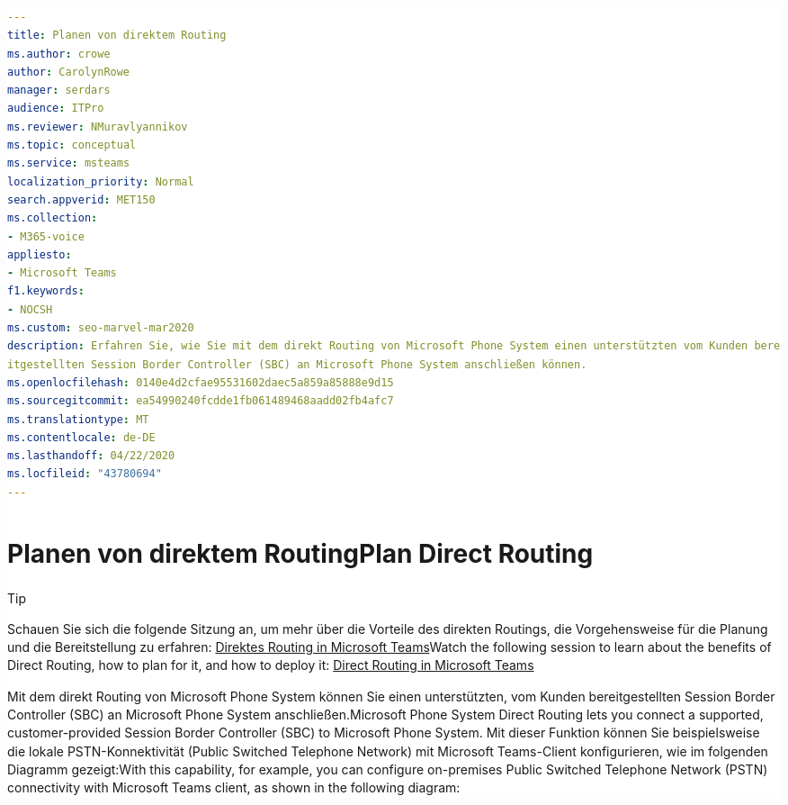 ```yaml
---
title: Planen von direktem Routing
ms.author: crowe
author: CarolynRowe
manager: serdars
audience: ITPro
ms.reviewer: NMuravlyannikov
ms.topic: conceptual
ms.service: msteams
localization_priority: Normal
search.appverid: MET150
ms.collection:
- M365-voice
appliesto:
- Microsoft Teams
f1.keywords:
- NOCSH
ms.custom: seo-marvel-mar2020
description: Erfahren Sie, wie Sie mit dem direkt Routing von Microsoft Phone System einen unterstützten vom Kunden bereitgestellten Session Border Controller (SBC) an Microsoft Phone System anschließen können.
ms.openlocfilehash: 0140e4d2cfae95531602daec5a859a85888e9d15
ms.sourcegitcommit: ea54990240fcdde1fb061489468aadd02fb4afc7
ms.translationtype: MT
ms.contentlocale: de-DE
ms.lasthandoff: 04/22/2020
ms.locfileid: "43780694"
---
```

# <a name="plan-direct-routing"></a><span data-ttu-id="0f1a0-103">Planen von direktem Routing</span><span class="sxs-lookup"><span data-stu-id="0f1a0-103">Plan Direct Routing</span></span>

> [!Tip]
> <span data-ttu-id="0f1a0-104">Schauen Sie sich die folgende Sitzung an, um mehr über die Vorteile des direkten Routings, die Vorgehensweise für die Planung und die Bereitstellung zu erfahren: [Direktes Routing in Microsoft Teams](https://aka.ms/teams-direct-routing)</span><span class="sxs-lookup"><span data-stu-id="0f1a0-104">Watch the following session to learn about the benefits of Direct Routing, how to plan for it, and how to deploy it: [Direct Routing in Microsoft Teams](https://aka.ms/teams-direct-routing)</span></span>

<span data-ttu-id="0f1a0-105">Mit dem direkt Routing von Microsoft Phone System können Sie einen unterstützten, vom Kunden bereitgestellten Session Border Controller (SBC) an Microsoft Phone System anschließen.</span><span class="sxs-lookup"><span data-stu-id="0f1a0-105">Microsoft Phone System Direct Routing lets you connect a supported, customer-provided Session Border Controller (SBC) to Microsoft Phone System.</span></span>  <span data-ttu-id="0f1a0-106">Mit dieser Funktion können Sie beispielsweise die lokale PSTN-Konnektivität (Public Switched Telephone Network) mit Microsoft Teams-Client konfigurieren, wie im folgenden Diagramm gezeigt:</span><span class="sxs-lookup"><span data-stu-id="0f1a0-106">With this capability, for example, you can configure on-premises Public Switched Telephone Network (PSTN) connectivity with Microsoft Teams client, as shown in the following diagram:</span></span> 
